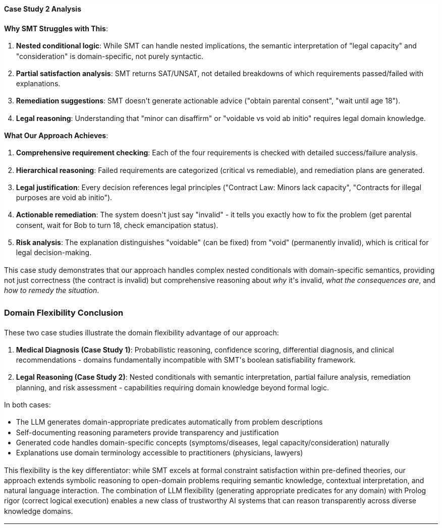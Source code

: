 #### Case Study 2 Analysis

**Why SMT Struggles with This**:

1. **Nested conditional logic**: While SMT can handle nested implications, the semantic interpretation of "legal capacity" and "consideration" is domain-specific, not purely syntactic.

2. **Partial satisfaction analysis**: SMT returns SAT/UNSAT, not detailed breakdowns of which requirements passed/failed with explanations.

3. **Remediation suggestions**: SMT doesn't generate actionable advice ("obtain parental consent", "wait until age 18").

4. **Legal reasoning**: Understanding that "minor can disaffirm" or "voidable vs void ab initio" requires legal domain knowledge.

**What Our Approach Achieves**:

1. **Comprehensive requirement checking**: Each of the four requirements is checked with detailed success/failure analysis.

2. **Hierarchical reasoning**: Failed requirements are categorized (critical vs remediable), and remediation plans are generated.

3. **Legal justification**: Every decision references legal principles ("Contract Law: Minors lack capacity", "Contracts for illegal purposes are void ab initio").

4. **Actionable remediation**: The system doesn't just say "invalid" - it tells you exactly how to fix the problem (get parental consent, wait for Bob to turn 18, check emancipation status).

5. **Risk analysis**: The explanation distinguishes "voidable" (can be fixed) from "void" (permanently invalid), which is critical for legal decision-making.

This case study demonstrates that our approach handles complex nested conditionals with domain-specific semantics, providing not just correctness (the contract is invalid) but comprehensive reasoning about *why* it's invalid, *what the consequences are*, and *how to remedy the situation*.

### Domain Flexibility Conclusion

These two case studies illustrate the domain flexibility advantage of our approach:

1. **Medical Diagnosis (Case Study 1)**: Probabilistic reasoning, confidence scoring, differential diagnosis, and clinical recommendations - domains fundamentally incompatible with SMT's boolean satisfiability framework.

2. **Legal Reasoning (Case Study 2)**: Nested conditionals with semantic interpretation, partial failure analysis, remediation planning, and risk assessment - capabilities requiring domain knowledge beyond formal logic.

In both cases:
- The LLM generates domain-appropriate predicates automatically from problem descriptions
- Self-documenting reasoning parameters provide transparency and justification
- Generated code handles domain-specific concepts (symptoms/diseases, legal capacity/consideration) naturally
- Explanations use domain terminology accessible to practitioners (physicians, lawyers)

This flexibility is the key differentiator: while SMT excels at formal constraint satisfaction within pre-defined theories, our approach extends symbolic reasoning to open-domain problems requiring semantic knowledge, contextual interpretation, and natural language interaction. The combination of LLM flexibility (generating appropriate predicates for any domain) with Prolog rigor (correct logical execution) enables a new class of trustworthy AI systems that can reason transparently across diverse knowledge domains.

---